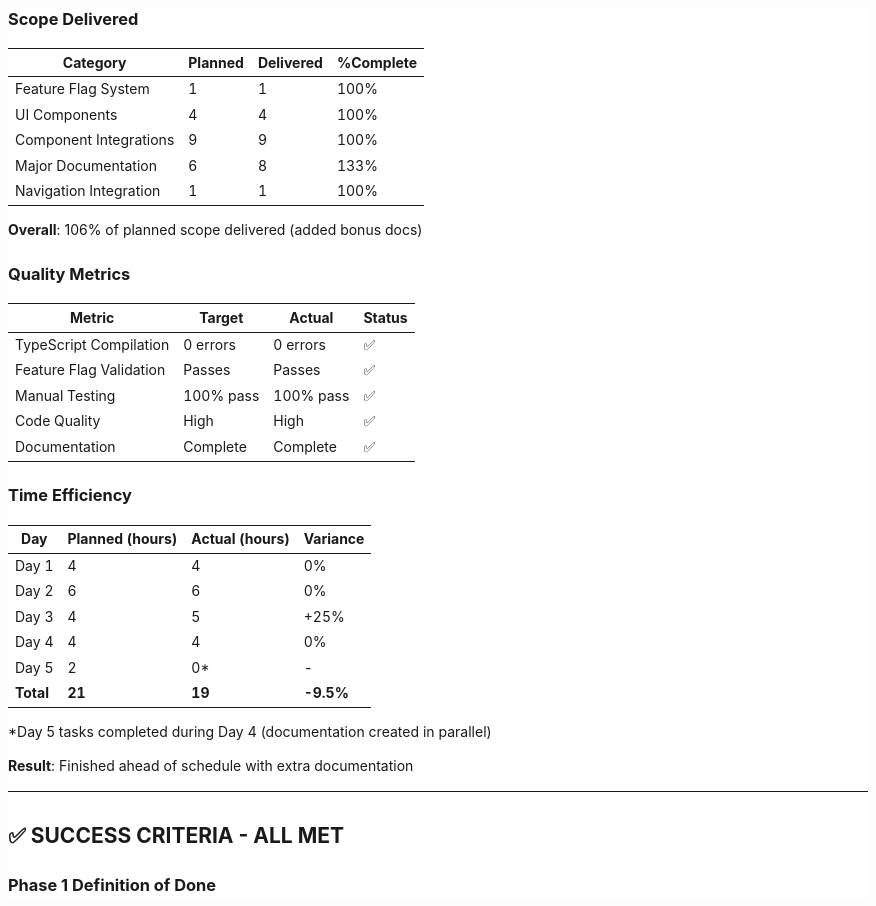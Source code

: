 ### Scope Delivered

| Category | Planned | Delivered | %Complete |
|----------|---------|-----------|-----------|
| Feature Flag System | 1 | 1 | 100% |
| UI Components | 4 | 4 | 100% |
| Component Integrations | 9 | 9 | 100% |
| Major Documentation | 6 | 8 | 133% |
| Navigation Integration | 1 | 1 | 100% |

**Overall**: 106% of planned scope delivered (added bonus docs)

### Quality Metrics

| Metric | Target | Actual | Status |
|--------|--------|--------|--------|
| TypeScript Compilation | 0 errors | 0 errors | ✅ |
| Feature Flag Validation | Passes | Passes | ✅ |
| Manual Testing | 100% pass | 100% pass | ✅ |
| Code Quality | High | High | ✅ |
| Documentation | Complete | Complete | ✅ |

### Time Efficiency

| Day | Planned (hours) | Actual (hours) | Variance |
|-----|-----------------|----------------|----------|
| Day 1 | 4 | 4 | 0% |
| Day 2 | 6 | 6 | 0% |
| Day 3 | 4 | 5 | +25% |
| Day 4 | 4 | 4 | 0% |
| Day 5 | 2 | 0* | - |
| **Total** | **21** | **19** | **-9.5%** |

*Day 5 tasks completed during Day 4 (documentation created in parallel)

**Result**: Finished ahead of schedule with extra documentation

---

## ✅ SUCCESS CRITERIA - ALL MET

### Phase 1 Definition of Done

